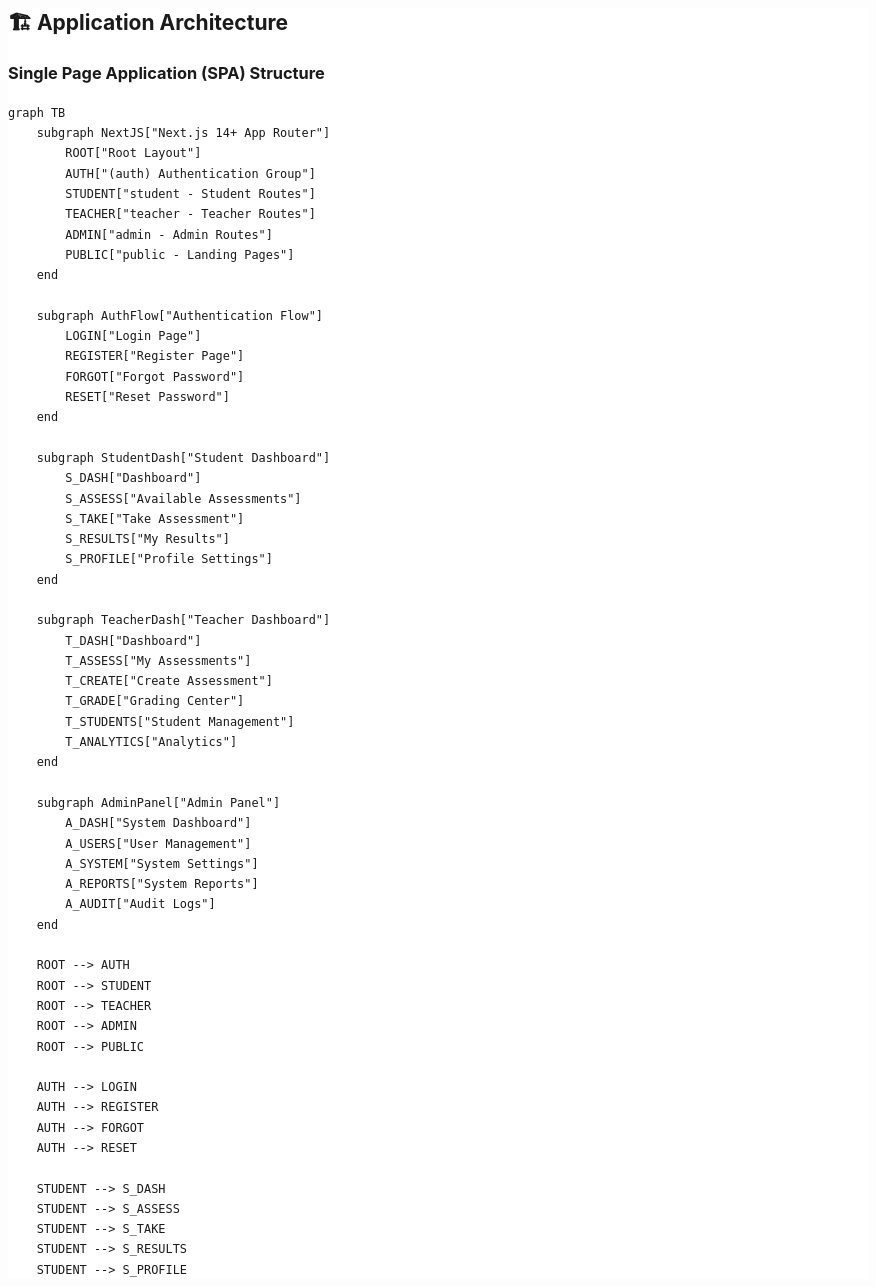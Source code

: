 ## 🏗️ Application Architecture

### **Single Page Application (SPA) Structure**

```mermaid
graph TB
    subgraph NextJS["Next.js 14+ App Router"]
        ROOT["Root Layout"]
        AUTH["(auth) Authentication Group"]
        STUDENT["student - Student Routes"]
        TEACHER["teacher - Teacher Routes"] 
        ADMIN["admin - Admin Routes"]
        PUBLIC["public - Landing Pages"]
    end
    
    subgraph AuthFlow["Authentication Flow"]
        LOGIN["Login Page"]
        REGISTER["Register Page"]
        FORGOT["Forgot Password"]
        RESET["Reset Password"]
    end
    
    subgraph StudentDash["Student Dashboard"]
        S_DASH["Dashboard"]
        S_ASSESS["Available Assessments"]
        S_TAKE["Take Assessment"]
        S_RESULTS["My Results"]
        S_PROFILE["Profile Settings"]
    end
    
    subgraph TeacherDash["Teacher Dashboard"]
        T_DASH["Dashboard"]
        T_ASSESS["My Assessments"]
        T_CREATE["Create Assessment"]
        T_GRADE["Grading Center"]
        T_STUDENTS["Student Management"]
        T_ANALYTICS["Analytics"]
    end
    
    subgraph AdminPanel["Admin Panel"]
        A_DASH["System Dashboard"]
        A_USERS["User Management"]
        A_SYSTEM["System Settings"]
        A_REPORTS["System Reports"]
        A_AUDIT["Audit Logs"]
    end
    
    ROOT --> AUTH
    ROOT --> STUDENT
    ROOT --> TEACHER
    ROOT --> ADMIN
    ROOT --> PUBLIC
    
    AUTH --> LOGIN
    AUTH --> REGISTER
    AUTH --> FORGOT
    AUTH --> RESET
    
    STUDENT --> S_DASH
    STUDENT --> S_ASSESS
    STUDENT --> S_TAKE
    STUDENT --> S_RESULTS
    STUDENT --> S_PROFILE
```